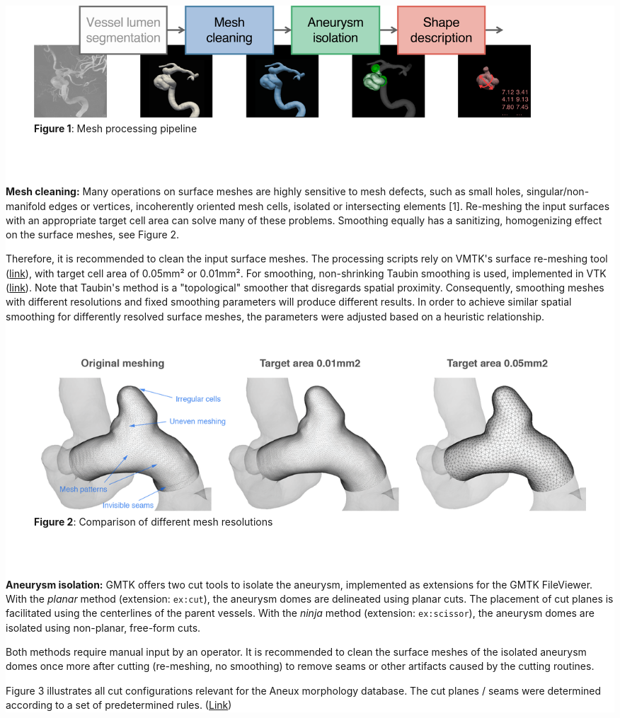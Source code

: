


<figure class="image">
  <img 
  src="docs/figure-1.1-processing-pipeline.png"
  alt="Mesh processing pipeline"
  width="90%"
  />
  <figcaption><b>Figure 1</b>: Mesh processing pipeline</figcaption>
</figure>
 


<br><br>

**Mesh cleaning:** Many operations on surface meshes are highly sensitive to mesh defects, such as small holes, singular/non-manifold edges or vertices, incoherently oriented mesh cells, isolated or intersecting elements [1]. Re-meshing the input surfaces with an appropriate target cell area can solve many of these problems. Smoothing equally has a sanitizing, homogenizing effect on the surface meshes, see Figure 2.

Therefore, it is recommended to clean the input surface meshes. The processing scripts rely on VMTK's surface re-meshing tool ([link](http://www.vmtk.org/vmtkscripts/vmtksurfaceremeshing.html)), with target cell area of 0.05mm² or 0.01mm². For smoothing, non-shrinking Taubin smoothing is used, implemented in VTK ([link](https://vtk.org/doc/nightly/html/classvtkWindowedSincPolyDataFilter.html)). Note that Taubin's method is a "topological" smoother that disregards spatial proximity. Consequently, smoothing meshes with different resolutions and fixed smoothing parameters will produce different results. In order to achieve similar spatial smoothing for differently resolved surface meshes, the parameters were adjusted based on a heuristic relationship.

<br>

<figure class="image">
  <img 
  src="docs/figure-2-comparison-meshing-2000px.png"
  alt="Comparison mesh resolutions"
  width="100%"
  />
  <figcaption><b>Figure 2</b>: Comparison of different mesh resolutions</figcaption>
</figure>

<br><br>


**Aneurysm isolation:** GMTK offers two cut tools to isolate the aneurysm, implemented as extensions for the GMTK FileViewer. With the *planar* method (extension: `ex:cut`), the aneurysm domes are delineated using planar cuts. The placement of cut planes is facilitated using the centerlines of the parent vessels. With the *ninja* method (extension: `ex:scissor`), the aneurysm domes are isolated using non-planar, free-form cuts. 

Both methods require manual input by an operator. It is recommended to clean the surface meshes of the isolated aneurysm domes once more after cutting (re-meshing, no smoothing) to remove seams or other artifacts caused by the cutting routines.

Figure 3 illustrates all cut configurations relevant for the Aneux morphology database. The cut planes / seams were determined according to a set of predetermined rules. ([Link](https://doi.org/10.3389/fneur.2022.809391))
